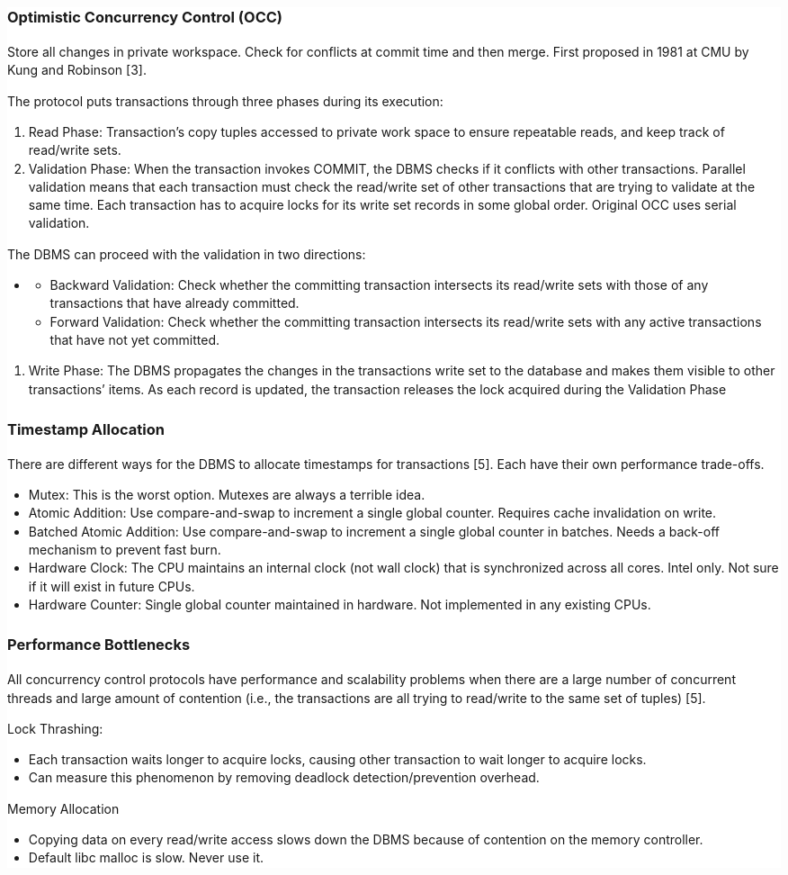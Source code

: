 ### Optimistic Concurrency Control (OCC)

Store all changes in private workspace. Check for conflicts at commit time and then merge. First proposed in 1981 at CMU by Kung and Robinson \[3].

The protocol puts transactions through three phases during its execution:

1. Read Phase: Transaction’s copy tuples accessed to private work space to ensure repeatable reads, and keep track of read/write sets.
2. Validation Phase: When the transaction invokes COMMIT, the DBMS checks if it conflicts with other transactions. Parallel validation means that each transaction must check the read/write set of other transactions that are trying to validate at the same time. Each transaction has to acquire locks for its write set records in some global order. Original OCC uses serial validation.

The DBMS can proceed with the validation in two directions:

*
  * Backward Validation: Check whether the committing transaction intersects its read/write sets with those of any transactions that have already committed.
  * Forward Validation: Check whether the committing transaction intersects its read/write sets with any active transactions that have not yet committed.

1. Write Phase: The DBMS propagates the changes in the transactions write set to the database and makes them visible to other transactions’ items. As each record is updated, the transaction releases the lock acquired during the Validation Phase

### Timestamp Allocation

There are different ways for the DBMS to allocate timestamps for transactions \[5]. Each have their own performance trade-offs.

* Mutex: This is the worst option. Mutexes are always a terrible idea.
* Atomic Addition: Use compare-and-swap to increment a single global counter. Requires cache invalidation on write.
* Batched Atomic Addition: Use compare-and-swap to increment a single global counter in batches. Needs a back-off mechanism to prevent fast burn.
* Hardware Clock: The CPU maintains an internal clock (not wall clock) that is synchronized across all cores. Intel only. Not sure if it will exist in future CPUs.
* Hardware Counter: Single global counter maintained in hardware. Not implemented in any existing CPUs.

### Performance Bottlenecks

All concurrency control protocols have performance and scalability problems when there are a large number of concurrent threads and large amount of contention (i.e., the transactions are all trying to read/write to the same set of tuples) \[5].

Lock Thrashing:

* Each transaction waits longer to acquire locks, causing other transaction to wait longer to acquire locks.
* Can measure this phenomenon by removing deadlock detection/prevention overhead.

Memory Allocation

* Copying data on every read/write access slows down the DBMS because of contention on the memory controller.
* Default libc malloc is slow. Never use it.
